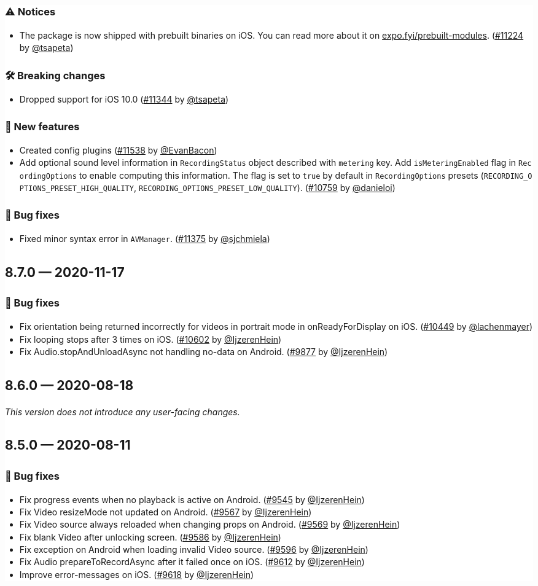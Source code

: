 ### ⚠️ Notices

- The package is now shipped with prebuilt binaries on iOS. You can read more about it on [expo.fyi/prebuilt-modules](https://expo.fyi/prebuilt-modules). ([#11224](https://github.com/expo/expo/pull/11224) by [@tsapeta](https://github.com/tsapeta))

### 🛠 Breaking changes

- Dropped support for iOS 10.0 ([#11344](https://github.com/expo/expo/pull/11344) by [@tsapeta](https://github.com/tsapeta))

### 🎉 New features

- Created config plugins ([#11538](https://github.com/expo/expo/pull/11538) by [@EvanBacon](https://github.com/EvanBacon))
- Add optional sound level information in `RecordingStatus` object described with `metering` key. Add `isMeteringEnabled` flag in `RecordingOptions` to enable computing this information. The flag is set to `true` by default in `RecordingOptions` presets (`RECORDING_OPTIONS_PRESET_HIGH_QUALITY`, `RECORDING_OPTIONS_PRESET_LOW_QUALITY`). ([#10759](https://github.com/expo/expo/pull/10759) by [@danieloi](https://github.com/danieloi))

### 🐛 Bug fixes

- Fixed minor syntax error in `AVManager`. ([#11375](https://github.com/expo/expo/pull/11375) by [@sjchmiela](https://github.com/sjchmiela))

## 8.7.0 — 2020-11-17

### 🐛 Bug fixes

- Fix orientation being returned incorrectly for videos in portrait mode in onReadyForDisplay on iOS. ([#10449](https://github.com/expo/expo/pull/10449) by [@lachenmayer](https://github.com/lachenmayer))
- Fix looping stops after 3 times on iOS. ([#10602](https://github.com/expo/expo/pull/10602) by [@IjzerenHein](https://github.com/IjzerenHein))
- Fix Audio.stopAndUnloadAsync not handling no-data on Android. ([#9877](https://github.com/expo/expo/pull/9877) by [@IjzerenHein](https://github.com/IjzerenHein))

## 8.6.0 — 2020-08-18

_This version does not introduce any user-facing changes._

## 8.5.0 — 2020-08-11

### 🐛 Bug fixes

- Fix progress events when no playback is active on Android. ([#9545](https://github.com/expo/expo/pull/9545) by [@IjzerenHein](https://github.com/IjzerenHein))
- Fix Video resizeMode not updated on Android. ([#9567](https://github.com/expo/expo/pull/9567) by [@IjzerenHein](https://github.com/IjzerenHein))
- Fix Video source always reloaded when changing props on Android. ([#9569](https://github.com/expo/expo/pull/9569) by [@IjzerenHein](https://github.com/IjzerenHein))
- Fix blank Video after unlocking screen. ([#9586](https://github.com/expo/expo/pull/9586) by [@IjzerenHein](https://github.com/IjzerenHein))
- Fix exception on Android when loading invalid Video source. ([#9596](https://github.com/expo/expo/pull/9596) by [@IjzerenHein](https://github.com/IjzerenHein))
- Fix Audio prepareToRecordAsync after it failed once on iOS. ([#9612](https://github.com/expo/expo/pull/9612) by [@IjzerenHein](https://github.com/IjzerenHein))
- Improve error-messages on iOS. ([#9618](https://github.com/expo/expo/pull/9618) by [@IjzerenHein](https://github.com/IjzerenHein))
